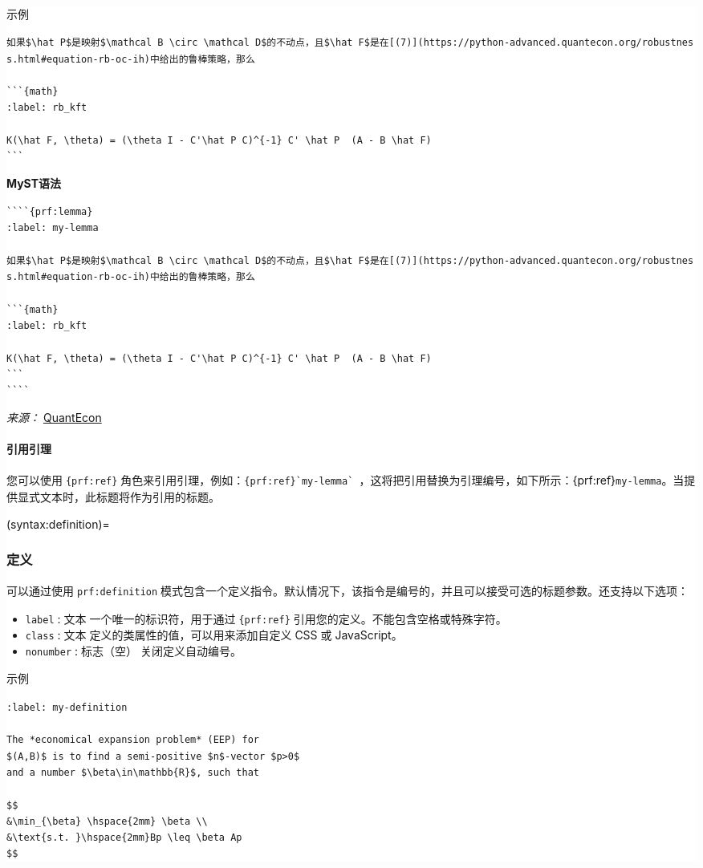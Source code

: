 示例

````{prf:lemma}
如果$\hat P$是映射$\mathcal B \circ \mathcal D$的不动点，且$\hat F$是在[(7)](https://python-advanced.quantecon.org/robustness.html#equation-rb-oc-ih)中给出的鲁棒策略，那么

```{math}
:label: rb_kft

K(\hat F, \theta) = (\theta I - C'\hat P C)^{-1} C' \hat P  (A - B \hat F)
```
````

**MyST语法**

`````
````{prf:lemma}
:label: my-lemma

如果$\hat P$是映射$\mathcal B \circ \mathcal D$的不动点，且$\hat F$是在[(7)](https://python-advanced.quantecon.org/robustness.html#equation-rb-oc-ih)中给出的鲁棒策略，那么

```{math}
:label: rb_kft

K(\hat F, \theta) = (\theta I - C'\hat P C)^{-1} C' \hat P  (A - B \hat F)
```
````
`````

_来源：_ [QuantEcon](https://python-advanced.quantecon.org/robustness.html#Appendix)

#### 引用引理

您可以使用 `{prf:ref}` 角色来引用引理，例如：```{prf:ref}`my-lemma` ```，这将把引用替换为引理编号，如下所示：{prf:ref}`my-lemma`。当提供显式文本时，此标题将作为引用的标题。

(syntax:definition)=
### 定义

可以通过使用 `prf:definition` 模式包含一个定义指令。默认情况下，该指令是编号的，并且可以接受可选的标题参数。还支持以下选项：

* `label` : 文本
	一个唯一的标识符，用于通过 `{prf:ref}` 引用您的定义。不能包含空格或特殊字符。
* `class` : 文本
	定义的类属性的值，可以用来添加自定义 CSS 或 JavaScript。
* `nonumber` : 标志（空）
	关闭定义自动编号。

示例

````{prf:definition}
:label: my-definition

The *economical expansion problem* (EEP) for
$(A,B)$ is to find a semi-positive $n$-vector $p>0$
and a number $\beta\in\mathbb{R}$, such that

$$
&\min_{\beta} \hspace{2mm} \beta \\
&\text{s.t. }\hspace{2mm}Bp \leq \beta Ap
$$

````
